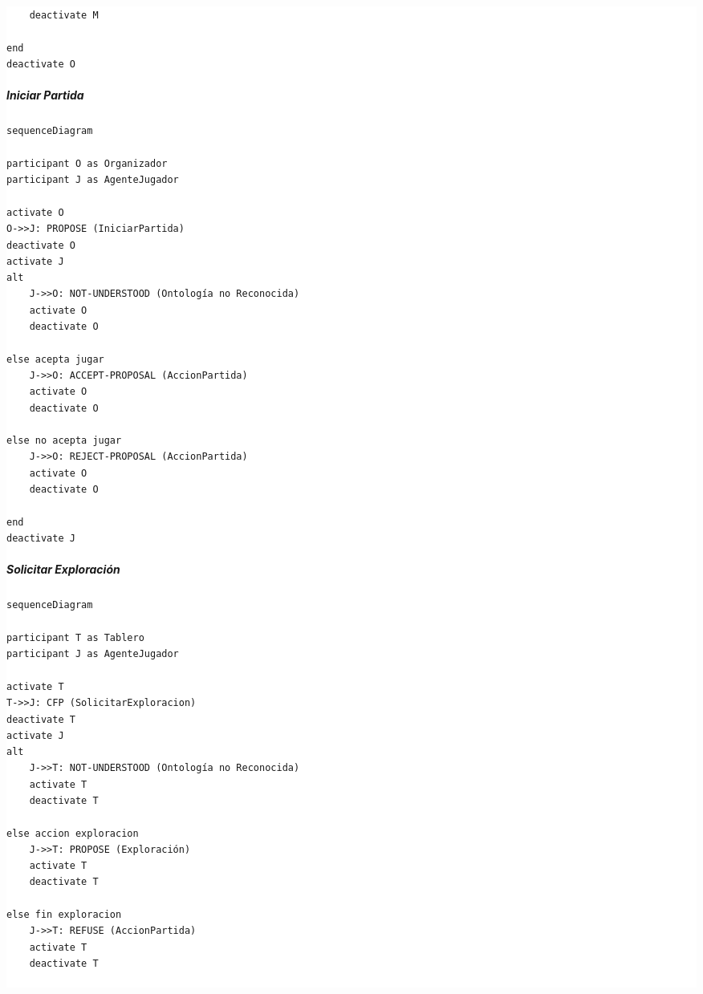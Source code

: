 ``` mermaid
	deactivate M
	
end
deactivate O

```
##### Iniciar Partida
``` mermaid
sequenceDiagram

participant O as Organizador
participant J as AgenteJugador

activate O
O->>J: PROPOSE (IniciarPartida)
deactivate O
activate J
alt 
	J->>O: NOT-UNDERSTOOD (Ontología no Reconocida)
	activate O
	deactivate O
	
else acepta jugar
	J->>O: ACCEPT-PROPOSAL (AccionPartida)
	activate O
	deactivate O

else no acepta jugar
	J->>O: REJECT-PROPOSAL (AccionPartida)
	activate O
	deactivate O
	
end
deactivate J

```

##### Solicitar Exploración
``` mermaid
sequenceDiagram

participant T as Tablero
participant J as AgenteJugador

activate T
T->>J: CFP (SolicitarExploracion)
deactivate T
activate J
alt 
	J->>T: NOT-UNDERSTOOD (Ontología no Reconocida)
	activate T
	deactivate T
	
else accion exploracion
	J->>T: PROPOSE (Exploración)
	activate T
	deactivate T

else fin exploracion
	J->>T: REFUSE (AccionPartida)
	activate T
	deactivate T
	
```